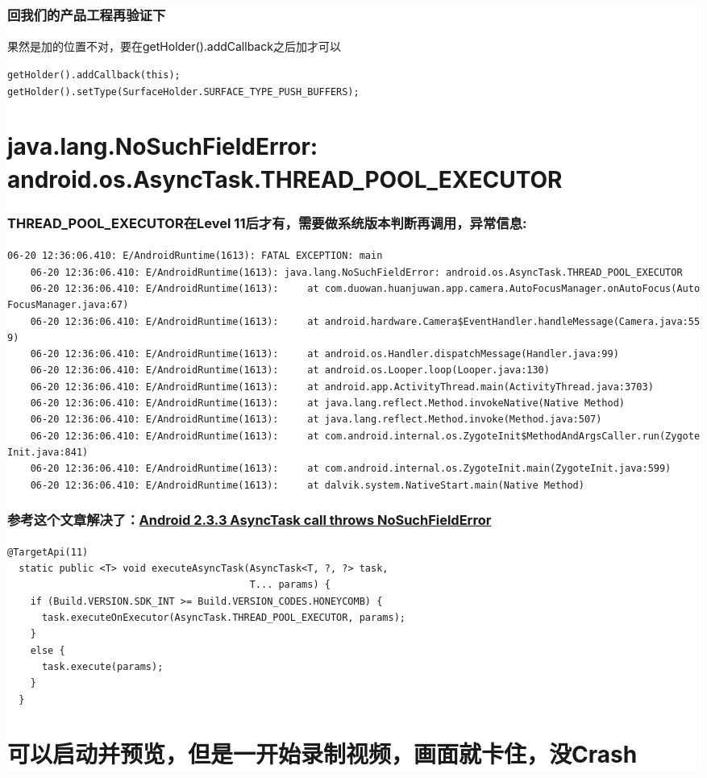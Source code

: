 ### 回我们的产品工程再验证下

果然是加的位置不对，要在getHolder().addCallback之后加才可以

    getHolder().addCallback(this);
    getHolder().setType(SurfaceHolder.SURFACE_TYPE_PUSH_BUFFERS);


# java.lang.NoSuchFieldError: android.os.AsyncTask.THREAD_POOL_EXECUTOR

### THREAD_POOL_EXECUTOR在Level 11后才有，需要做系统版本判断再调用，异常信息:


    06-20 12:36:06.410: E/AndroidRuntime(1613): FATAL EXCEPTION: main
        06-20 12:36:06.410: E/AndroidRuntime(1613): java.lang.NoSuchFieldError: android.os.AsyncTask.THREAD_POOL_EXECUTOR
        06-20 12:36:06.410: E/AndroidRuntime(1613): 	at com.duowan.huanjuwan.app.camera.AutoFocusManager.onAutoFocus(AutoFocusManager.java:67)
        06-20 12:36:06.410: E/AndroidRuntime(1613): 	at android.hardware.Camera$EventHandler.handleMessage(Camera.java:559)
        06-20 12:36:06.410: E/AndroidRuntime(1613): 	at android.os.Handler.dispatchMessage(Handler.java:99)
        06-20 12:36:06.410: E/AndroidRuntime(1613): 	at android.os.Looper.loop(Looper.java:130)
        06-20 12:36:06.410: E/AndroidRuntime(1613): 	at android.app.ActivityThread.main(ActivityThread.java:3703)
        06-20 12:36:06.410: E/AndroidRuntime(1613): 	at java.lang.reflect.Method.invokeNative(Native Method)
        06-20 12:36:06.410: E/AndroidRuntime(1613): 	at java.lang.reflect.Method.invoke(Method.java:507)
        06-20 12:36:06.410: E/AndroidRuntime(1613): 	at com.android.internal.os.ZygoteInit$MethodAndArgsCaller.run(ZygoteInit.java:841)
        06-20 12:36:06.410: E/AndroidRuntime(1613): 	at com.android.internal.os.ZygoteInit.main(ZygoteInit.java:599)
        06-20 12:36:06.410: E/AndroidRuntime(1613): 	at dalvik.system.NativeStart.main(Native Method)


### 参考这个文章解决了：[Android 2.3.3 AsyncTask call throws NoSuchFieldError](http://stackoverflow.com/questions/12227682/android-2-3-3-asynctask-call-throws-nosuchfielderror)


    @TargetApi(11)
      static public <T> void executeAsyncTask(AsyncTask<T, ?, ?> task,
                                              T... params) {
        if (Build.VERSION.SDK_INT >= Build.VERSION_CODES.HONEYCOMB) {
          task.executeOnExecutor(AsyncTask.THREAD_POOL_EXECUTOR, params);
        }
        else {
          task.execute(params);
        }
      }


# 可以启动并预览，但是一开始录制视频，画面就卡住，没Crash

